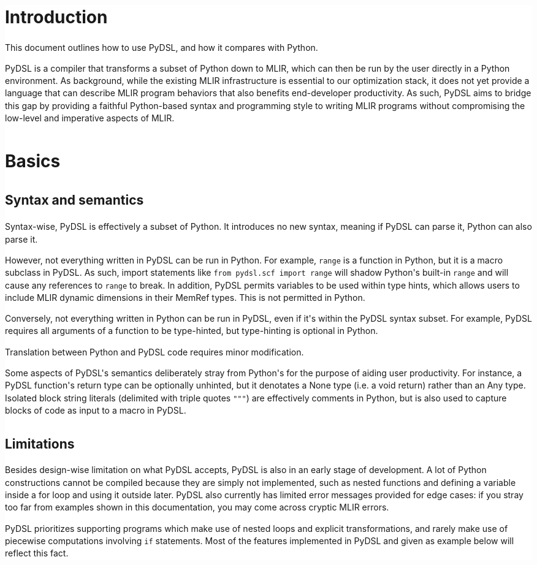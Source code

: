 # Introduction

This document outlines how to use PyDSL, and how it compares with Python.

PyDSL is a compiler that transforms a subset of Python down to MLIR, which can then be run by the user directly in a Python environment. As background, while the existing MLIR infrastructure is essential to our optimization stack, it does not yet provide a language that can describe MLIR program behaviors that also benefits end-developer productivity. As such, PyDSL aims to bridge this gap by providing a faithful Python-based syntax and programming style to writing MLIR programs without compromising the low-level and imperative aspects of MLIR.

# Basics

## Syntax and semantics

Syntax-wise, PyDSL is effectively a subset of Python.
It introduces no new syntax, meaning if PyDSL can parse it, Python can also parse it.

However, not everything written in PyDSL can be run in Python. For example, `range` is a function in Python, but it is a macro subclass in PyDSL.
As such, import statements like `from pydsl.scf import range` will shadow Python's built-in `range` and will cause any references to `range` to break.
In addition, PyDSL permits variables to be used within type hints, which allows users to include MLIR dynamic dimensions in their MemRef types.
This is not permitted in Python.

Conversely, not everything written in Python can be run in PyDSL, even if it's within the PyDSL syntax subset.
For example, PyDSL requires all arguments of a function to be type-hinted, but type-hinting is optional in Python.

Translation between Python and PyDSL code requires minor modification.

Some aspects of PyDSL's semantics deliberately stray from Python's for the purpose of aiding user productivity. For instance, a PyDSL function's return type can be optionally unhinted, but it denotates a None type (i.e. a void return) rather than an Any type. Isolated block string literals (delimited with triple quotes `"""`) are effectively comments in Python, but is also used to capture blocks of code as input to a macro in PyDSL.

## Limitations

Besides design-wise limitation on what PyDSL accepts, PyDSL is also in an early stage of development.
A lot of Python constructions cannot be compiled because they are simply not implemented,
such as nested functions and defining a variable inside a for loop and using it outside later.
PyDSL also currently has limited error messages provided for edge cases:
if you stray too far from examples shown in this documentation, you may come across cryptic MLIR errors.

PyDSL prioritizes supporting programs which make use of nested loops and explicit transformations,
and rarely make use of piecewise computations involving `if` statements.
Most of the features implemented in PyDSL and given as example below will reflect this fact.
